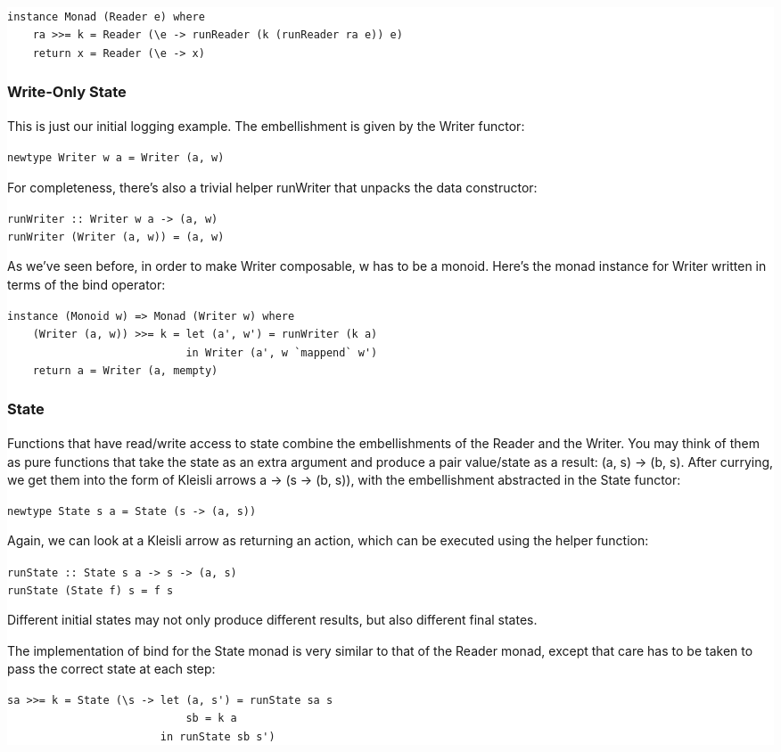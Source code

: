 ```
instance Monad (Reader e) where
    ra >>= k = Reader (\e -> runReader (k (runReader ra e)) e)
    return x = Reader (\e -> x)
```

### Write-Only State

This is just our initial logging example. The embellishment is given by the Writer functor:

```
newtype Writer w a = Writer (a, w)
```

For completeness, there’s also a trivial helper runWriter that unpacks the data constructor:

```
runWriter :: Writer w a -> (a, w)
runWriter (Writer (a, w)) = (a, w)
```

As we’ve seen before, in order to make Writer composable, w has to be a monoid. Here’s the monad instance for Writer written in terms of the bind operator:

```
instance (Monoid w) => Monad (Writer w) where 
    (Writer (a, w)) >>= k = let (a', w') = runWriter (k a)
                            in Writer (a', w `mappend` w')
    return a = Writer (a, mempty)
```

### State

Functions that have read/write access to state combine the embellishments of the Reader and the Writer. You may think of them as pure functions that take the state as an extra argument and produce a pair value/state as a result: (a, s) -> (b, s). After currying, we get them into the form of Kleisli arrows a -> (s -> (b, s)), with the embellishment abstracted in the State functor:

```
newtype State s a = State (s -> (a, s))
```

Again, we can look at a Kleisli arrow as returning an action, which can be executed using the helper function:

```
runState :: State s a -> s -> (a, s)
runState (State f) s = f s
```

Different initial states may not only produce different results, but also different final states.

The implementation of bind for the State monad is very similar to that of the Reader monad, except that care has to be taken to pass the correct state at each step:

```
sa >>= k = State (\s -> let (a, s') = runState sa s
                            sb = k a
                        in runState sb s')
```
